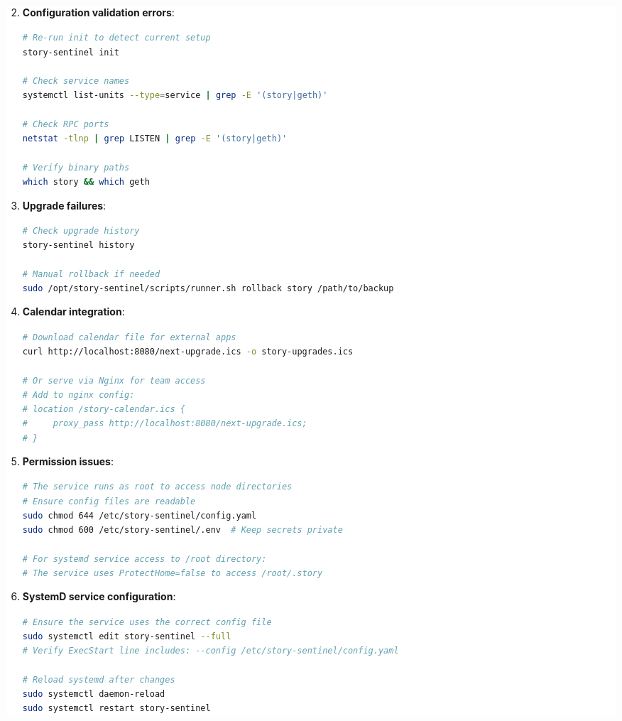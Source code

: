 2. **Configuration validation errors**:
   ```bash
   # Re-run init to detect current setup
   story-sentinel init
   
   # Check service names
   systemctl list-units --type=service | grep -E '(story|geth)'
   
   # Check RPC ports
   netstat -tlnp | grep LISTEN | grep -E '(story|geth)'
   
   # Verify binary paths
   which story && which geth
   ```

2. **Upgrade failures**:
   ```bash
   # Check upgrade history
   story-sentinel history
   
   # Manual rollback if needed
   sudo /opt/story-sentinel/scripts/runner.sh rollback story /path/to/backup
   ```

3. **Calendar integration**:
   ```bash
   # Download calendar file for external apps
   curl http://localhost:8080/next-upgrade.ics -o story-upgrades.ics
   
   # Or serve via Nginx for team access
   # Add to nginx config:
   # location /story-calendar.ics {
   #     proxy_pass http://localhost:8080/next-upgrade.ics;
   # }
   ```

4. **Permission issues**:
   ```bash
   # The service runs as root to access node directories
   # Ensure config files are readable
   sudo chmod 644 /etc/story-sentinel/config.yaml
   sudo chmod 600 /etc/story-sentinel/.env  # Keep secrets private
   
   # For systemd service access to /root directory:
   # The service uses ProtectHome=false to access /root/.story
   ```

5. **SystemD service configuration**:
   ```bash
   # Ensure the service uses the correct config file
   sudo systemctl edit story-sentinel --full
   # Verify ExecStart line includes: --config /etc/story-sentinel/config.yaml
   
   # Reload systemd after changes
   sudo systemctl daemon-reload
   sudo systemctl restart story-sentinel
   ```
